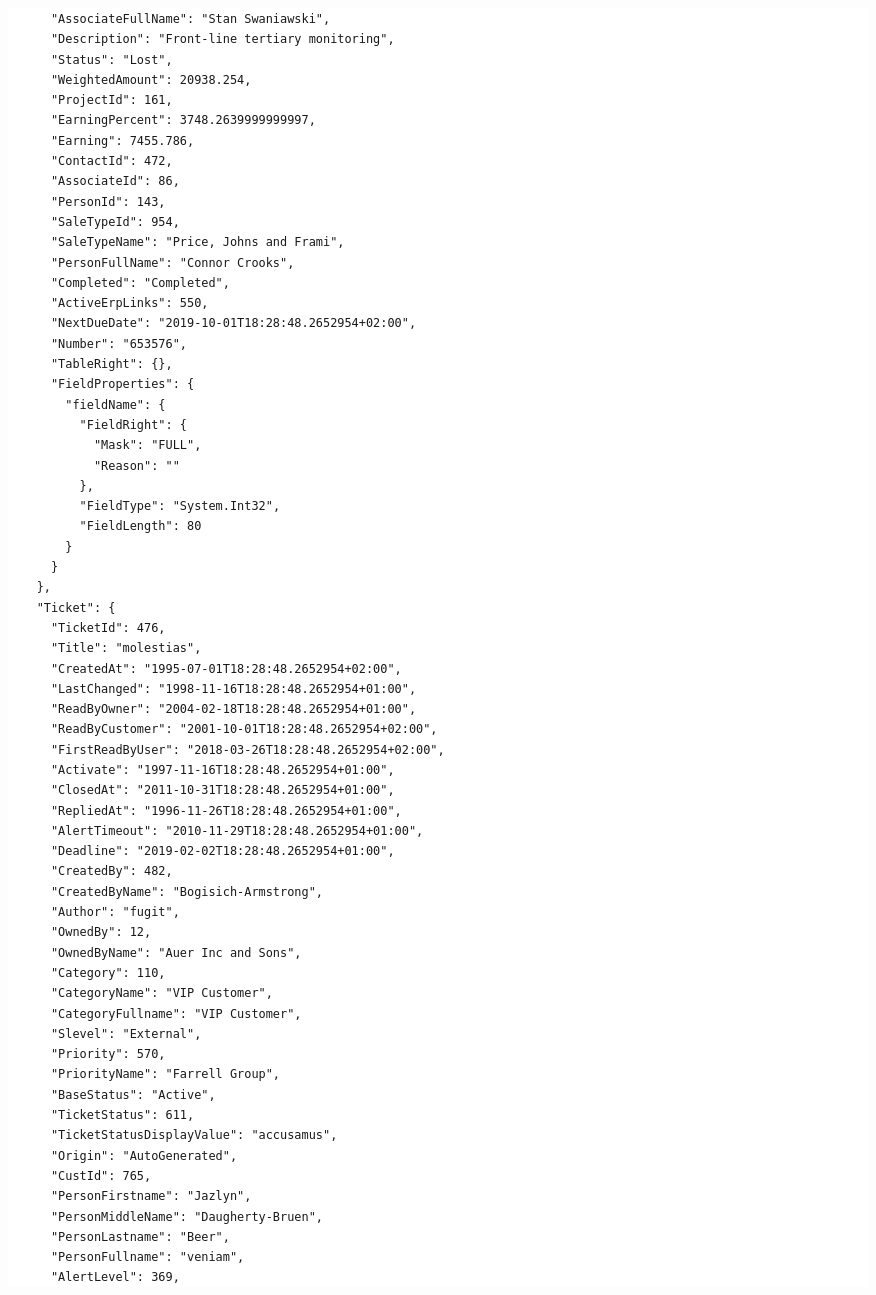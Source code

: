 ```http_
      "AssociateFullName": "Stan Swaniawski",
      "Description": "Front-line tertiary monitoring",
      "Status": "Lost",
      "WeightedAmount": 20938.254,
      "ProjectId": 161,
      "EarningPercent": 3748.2639999999997,
      "Earning": 7455.786,
      "ContactId": 472,
      "AssociateId": 86,
      "PersonId": 143,
      "SaleTypeId": 954,
      "SaleTypeName": "Price, Johns and Frami",
      "PersonFullName": "Connor Crooks",
      "Completed": "Completed",
      "ActiveErpLinks": 550,
      "NextDueDate": "2019-10-01T18:28:48.2652954+02:00",
      "Number": "653576",
      "TableRight": {},
      "FieldProperties": {
        "fieldName": {
          "FieldRight": {
            "Mask": "FULL",
            "Reason": ""
          },
          "FieldType": "System.Int32",
          "FieldLength": 80
        }
      }
    },
    "Ticket": {
      "TicketId": 476,
      "Title": "molestias",
      "CreatedAt": "1995-07-01T18:28:48.2652954+02:00",
      "LastChanged": "1998-11-16T18:28:48.2652954+01:00",
      "ReadByOwner": "2004-02-18T18:28:48.2652954+01:00",
      "ReadByCustomer": "2001-10-01T18:28:48.2652954+02:00",
      "FirstReadByUser": "2018-03-26T18:28:48.2652954+02:00",
      "Activate": "1997-11-16T18:28:48.2652954+01:00",
      "ClosedAt": "2011-10-31T18:28:48.2652954+01:00",
      "RepliedAt": "1996-11-26T18:28:48.2652954+01:00",
      "AlertTimeout": "2010-11-29T18:28:48.2652954+01:00",
      "Deadline": "2019-02-02T18:28:48.2652954+01:00",
      "CreatedBy": 482,
      "CreatedByName": "Bogisich-Armstrong",
      "Author": "fugit",
      "OwnedBy": 12,
      "OwnedByName": "Auer Inc and Sons",
      "Category": 110,
      "CategoryName": "VIP Customer",
      "CategoryFullname": "VIP Customer",
      "Slevel": "External",
      "Priority": 570,
      "PriorityName": "Farrell Group",
      "BaseStatus": "Active",
      "TicketStatus": 611,
      "TicketStatusDisplayValue": "accusamus",
      "Origin": "AutoGenerated",
      "CustId": 765,
      "PersonFirstname": "Jazlyn",
      "PersonMiddleName": "Daugherty-Bruen",
      "PersonLastname": "Beer",
      "PersonFullname": "veniam",
      "AlertLevel": 369,
```